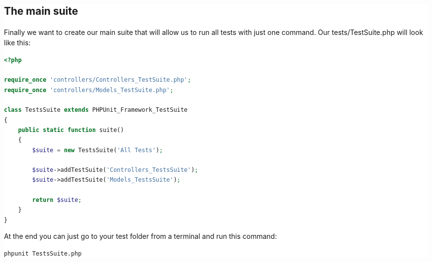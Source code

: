 ## The main suite

Finally we want to create our main suite that will allow us to run all tests with just one command. Our tests/TestSuite.php will look like this:

```php
<?php

require_once 'controllers/Controllers_TestSuite.php';
require_once 'controllers/Models_TestSuite.php';

class TestsSuite extends PHPUnit_Framework_TestSuite
{
    public static function suite()
    {
        $suite = new TestsSuite('All Tests');

        $suite->addTestSuite('Controllers_TestsSuite');
        $suite->addTestSuite('Models_TestsSuite');

        return $suite;
    }
}
```

At the end you can just go to your test folder from a terminal and run this command:

```
phpunit TestsSuite.php
```
